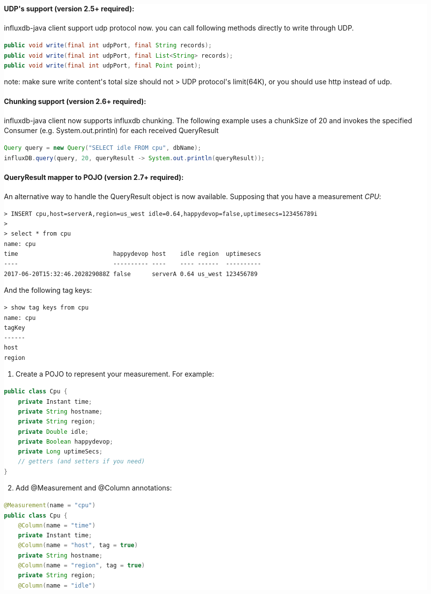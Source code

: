 #### UDP's support (version 2.5+ required):

influxdb-java client support udp protocol now. you can call following methods directly to write through UDP.
```java
public void write(final int udpPort, final String records);
public void write(final int udpPort, final List<String> records);
public void write(final int udpPort, final Point point);
```
note: make sure write content's total size should not > UDP protocol's limit(64K), or you should use http instead of udp.


#### Chunking support (version 2.6+ required):

influxdb-java client now supports influxdb chunking. The following example uses a chunkSize of 20 and invokes the specified Consumer (e.g. System.out.println) for each received QueryResult
```java
Query query = new Query("SELECT idle FROM cpu", dbName);
influxDB.query(query, 20, queryResult -> System.out.println(queryResult));
```

#### QueryResult mapper to POJO (version 2.7+ required):

An alternative way to handle the QueryResult object is now available.
Supposing that you have a measurement _CPU_:
```
> INSERT cpu,host=serverA,region=us_west idle=0.64,happydevop=false,uptimesecs=123456789i
>
> select * from cpu
name: cpu
time                           happydevop host    idle region  uptimesecs
----                           ---------- ----    ---- ------  ----------
2017-06-20T15:32:46.202829088Z false      serverA 0.64 us_west 123456789
```
And the following tag keys:
```
> show tag keys from cpu
name: cpu
tagKey
------
host
region
```

1. Create a POJO to represent your measurement. For example:
```Java
public class Cpu {
    private Instant time;
    private String hostname;
    private String region;
    private Double idle;
    private Boolean happydevop;
    private Long uptimeSecs;
    // getters (and setters if you need)
}
```
2. Add @Measurement and @Column annotations:
```Java
@Measurement(name = "cpu")
public class Cpu {
    @Column(name = "time")
    private Instant time;
    @Column(name = "host", tag = true)
    private String hostname;
    @Column(name = "region", tag = true)
    private String region;
    @Column(name = "idle")
```